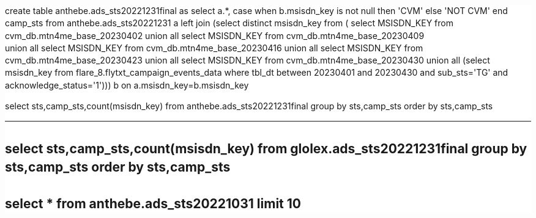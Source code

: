 

create table anthebe.ads_sts20221231final as
select a.*,
case when b.msisdn_key is not null then 'CVM' else 'NOT CVM' end camp_sts
from anthebe.ads_sts20221231 a 
left join 
(select distinct msisdn_key from (
select MSISDN_KEY from cvm_db.mtn4me_base_20230402
union all
select MSISDN_KEY from cvm_db.mtn4me_base_20230409   
union all
select MSISDN_KEY from cvm_db.mtn4me_base_20230416
union all
select MSISDN_KEY from cvm_db.mtn4me_base_20230423
union all
select MSISDN_KEY from cvm_db.mtn4me_base_20230430
union all
(select msisdn_key from flare_8.flytxt_campaign_events_data where tbl_dt between 20230401 and 20230430
and sub_sts='TG'
and acknowledge_status='1'))) b 
on a.msisdn_key=b.msisdn_key


select sts,camp_sts,count(msisdn_key) from anthebe.ads_sts20221231final
group by sts,camp_sts
order by sts,camp_sts

--------------------------------------------------------

select sts,camp_sts,count(msisdn_key) from glolex.ads_sts20221231final
group by sts,camp_sts
order by sts,camp_sts
-------------------------------------------------------------------

select * from anthebe.ads_sts20221031
limit 10
----------------------------------------
